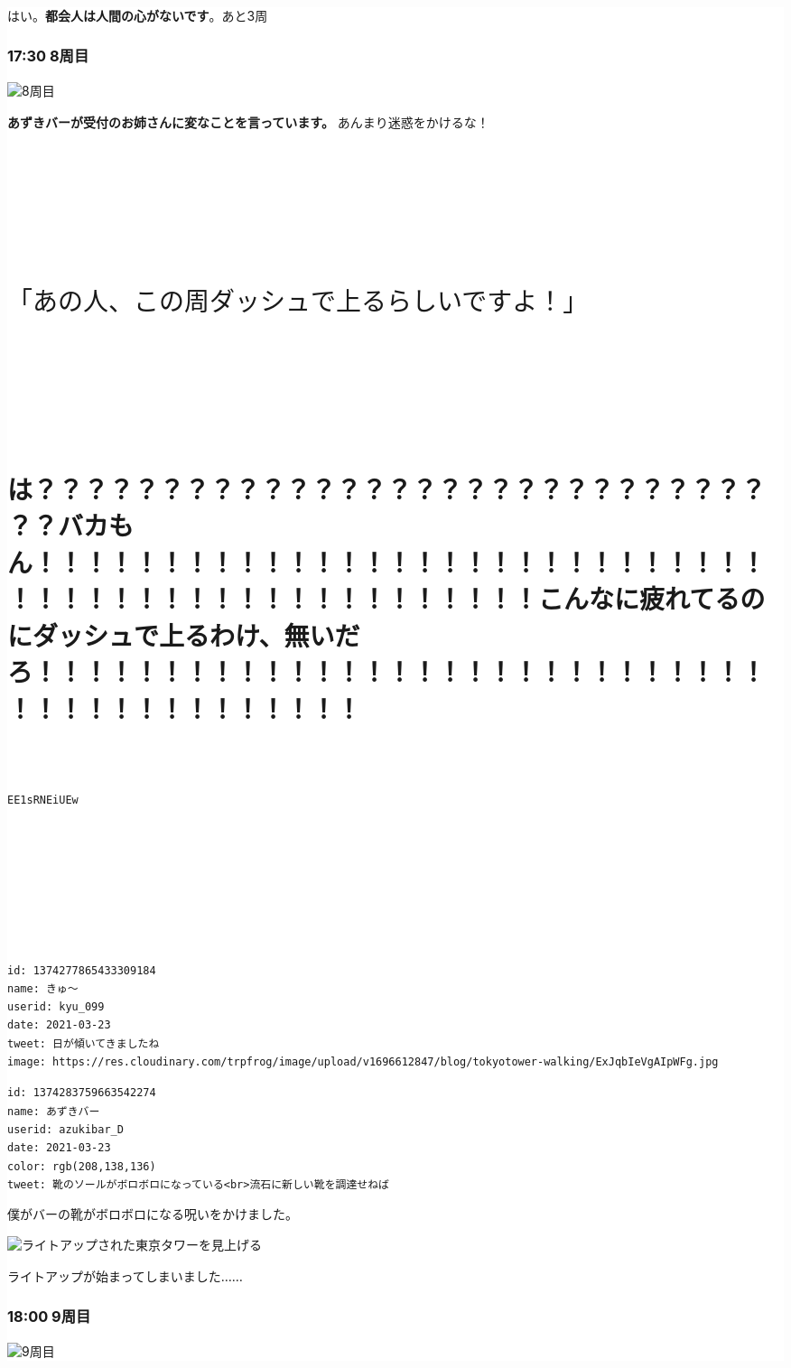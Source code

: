 はい。**都会人は人間の心がないです**。あと3周

 

### 17:30 8周目 

![](https://res.cloudinary.com/trpfrog/blog/tokyotower-walking/20210324231202 "8周目")

**あずきバーが受付のお姉さんに変なことを言っています。** あんまり迷惑をかけるな！

<div style="height: 10em"></div>

<span style="font-size: 2em">「あの人、この周ダッシュで上るらしいですよ！」</span>

<div style="height: 10em"></div>

<span style="font-size: 2em; font-weight:bold">は？？？？？？？？？？？？？？？？？？？？？？？？？？？？？？？バカもん！！！！！！！！！！！！！！！！！！！！！！！！！！！！！！！！！！！！！！！！！！！！！！！！！！こんなに疲れてるのにダッシュで上るわけ、無いだろ！！！！！！！！！！！！！！！！！！！！！！！！！！！！！！！！！！！！！！！！！！！</span>

<br><br>

```youtube
EE1sRNEiUEw
```
<div style="height: 10em"></div>

```twitter-archived
id: 1374277865433309184
name: きゅ〜
userid: kyu_099
date: 2021-03-23
tweet: 日が傾いてきましたね
image: https://res.cloudinary.com/trpfrog/image/upload/v1696612847/blog/tokyotower-walking/ExJqbIeVgAIpWFg.jpg
```

```twitter-archived
id: 1374283759663542274
name: あずきバー
userid: azukibar_D
date: 2021-03-23
color: rgb(208,138,136)
tweet: 靴のソールがボロボロになっている<br>流石に新しい靴を調達せねば
```

僕がバーの靴がボロボロになる呪いをかけました。

 

![](https://res.cloudinary.com/trpfrog/blog/tokyotower-walking/20210324230938 "ライトアップされた東京タワーを見上げる")

ライトアップが始まってしまいました……

 

### 18:00 9周目

![](https://res.cloudinary.com/trpfrog/blog/tokyotower-walking/20210324231252 "9周目")
